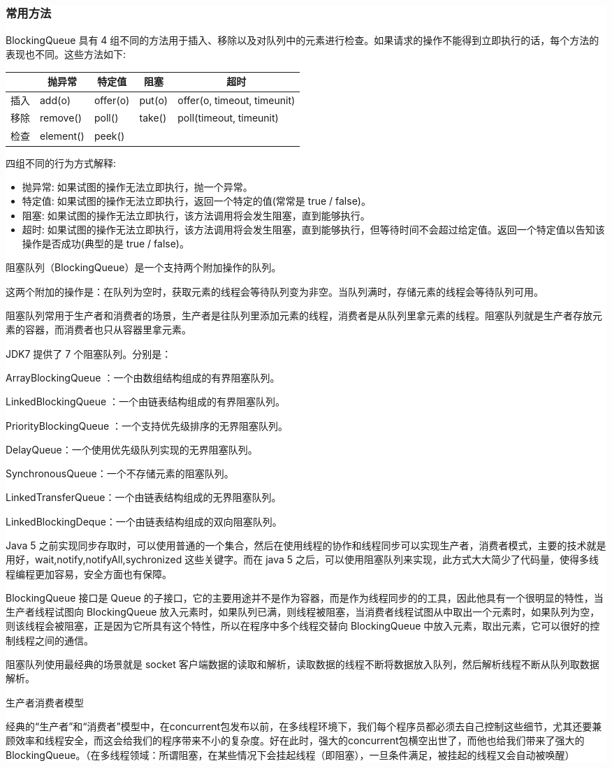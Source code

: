 

### 常用方法

BlockingQueue 具有 4 组不同的方法用于插入、移除以及对队列中的元素进行检查。如果请求的操作不能得到立即执行的话，每个方法的表现也不同。这些方法如下:

|      | 抛异常    | 特定值   | 阻塞   | 超时                        |
| ---- | --------- | -------- | ------ | --------------------------- |
| 插入 | add(o)    | offer(o) | put(o) | offer(o, timeout, timeunit) |
| 移除 | remove()  | poll()   | take() | poll(timeout, timeunit)     |
| 检查 | element() | peek()   |        |                             |

四组不同的行为方式解释:

- 抛异常: 如果试图的操作无法立即执行，抛一个异常。
- 特定值: 如果试图的操作无法立即执行，返回一个特定的值(常常是 true / false)。
- 阻塞: 如果试图的操作无法立即执行，该方法调用将会发生阻塞，直到能够执行。
- 超时: 如果试图的操作无法立即执行，该方法调用将会发生阻塞，直到能够执行，但等待时间不会超过给定值。返回一个特定值以告知该操作是否成功(典型的是 true / false)。



阻塞队列（BlockingQueue）是一个支持两个附加操作的队列。

这两个附加的操作是：在队列为空时，获取元素的线程会等待队列变为非空。当队列满时，存储元素的线程会等待队列可用。

阻塞队列常用于生产者和消费者的场景，生产者是往队列里添加元素的线程，消费者是从队列里拿元素的线程。阻塞队列就是生产者存放元素的容器，而消费者也只从容器里拿元素。

JDK7 提供了 7 个阻塞队列。分别是：

ArrayBlockingQueue ：一个由数组结构组成的有界阻塞队列。

LinkedBlockingQueue ：一个由链表结构组成的有界阻塞队列。

PriorityBlockingQueue ：一个支持优先级排序的无界阻塞队列。

DelayQueue：一个使用优先级队列实现的无界阻塞队列。

SynchronousQueue：一个不存储元素的阻塞队列。

LinkedTransferQueue：一个由链表结构组成的无界阻塞队列。

LinkedBlockingDeque：一个由链表结构组成的双向阻塞队列。

Java 5 之前实现同步存取时，可以使用普通的一个集合，然后在使用线程的协作和线程同步可以实现生产者，消费者模式，主要的技术就是用好，wait,notify,notifyAll,sychronized 这些关键字。而在 java 5 之后，可以使用阻塞队列来实现，此方式大大简少了代码量，使得多线程编程更加容易，安全方面也有保障。

BlockingQueue 接口是 Queue 的子接口，它的主要用途并不是作为容器，而是作为线程同步的的工具，因此他具有一个很明显的特性，当生产者线程试图向 BlockingQueue 放入元素时，如果队列已满，则线程被阻塞，当消费者线程试图从中取出一个元素时，如果队列为空，则该线程会被阻塞，正是因为它所具有这个特性，所以在程序中多个线程交替向 BlockingQueue 中放入元素，取出元素，它可以很好的控制线程之间的通信。

阻塞队列使用最经典的场景就是 socket 客户端数据的读取和解析，读取数据的线程不断将数据放入队列，然后解析线程不断从队列取数据解析。



生产者消费者模型

经典的“生产者”和“消费者”模型中，在concurrent包发布以前，在多线程环境下，我们每个程序员都必须去自己控制这些细节，尤其还要兼顾效率和线程安全，而这会给我们的程序带来不小的复杂度。好在此时，强大的concurrent包横空出世了，而他也给我们带来了强大的BlockingQueue。（在多线程领域：所谓阻塞，在某些情况下会挂起线程（即阻塞），一旦条件满足，被挂起的线程又会自动被唤醒）


